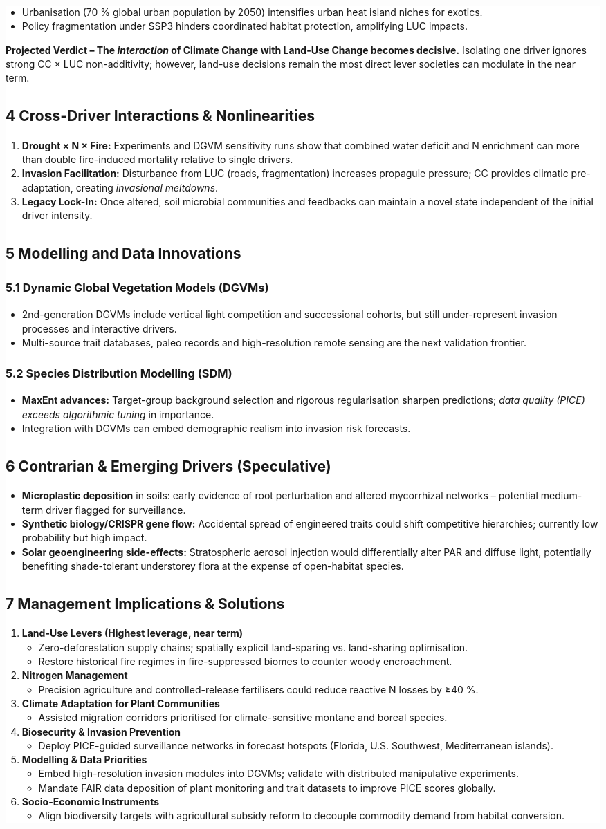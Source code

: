 * Urbanisation (70 % global urban population by 2050) intensifies urban heat island niches for exotics.
* Policy fragmentation under SSP3 hinders coordinated habitat protection, amplifying LUC impacts.

**Projected Verdict – The *interaction* of Climate Change with Land-Use Change becomes decisive.**  Isolating one driver ignores strong CC × LUC non-additivity; however, land-use decisions remain the most direct lever societies can modulate in the near term.

## 4  Cross-Driver Interactions & Nonlinearities

1. **Drought × N × Fire:** Experiments and DGVM sensitivity runs show that combined water deficit and N enrichment can more than double fire-induced mortality relative to single drivers.
2. **Invasion Facilitation:** Disturbance from LUC (roads, fragmentation) increases propagule pressure; CC provides climatic pre-adaptation, creating *invasional meltdowns*.
3. **Legacy Lock-In:** Once altered, soil microbial communities and feedbacks can maintain a novel state independent of the initial driver intensity.

## 5  Modelling and Data Innovations

### 5.1  Dynamic Global Vegetation Models (DGVMs)

* 2nd-generation DGVMs include vertical light competition and successional cohorts, but still under-represent invasion processes and interactive drivers.
* Multi-source trait databases, paleo records and high-resolution remote sensing are the next validation frontier.

### 5.2  Species Distribution Modelling (SDM)

* **MaxEnt advances:** Target-group background selection and rigorous regularisation sharpen predictions; *data quality (PICE) exceeds algorithmic tuning* in importance.
* Integration with DGVMs can embed demographic realism into invasion risk forecasts.

## 6  Contrarian & Emerging Drivers (Speculative)

* **Microplastic deposition** in soils: early evidence of root perturbation and altered mycorrhizal networks – potential medium-term driver flagged for surveillance.
* **Synthetic biology/CRISPR gene flow:** Accidental spread of engineered traits could shift competitive hierarchies; currently low probability but high impact.
* **Solar geoengineering side-effects:** Stratospheric aerosol injection would differentially alter PAR and diffuse light, potentially benefiting shade-tolerant understorey flora at the expense of open-habitat species.

## 7  Management Implications & Solutions

1. **Land-Use Levers (Highest leverage, near term)**
   * Zero-deforestation supply chains; spatially explicit land-sparing vs. land-sharing optimisation.
   * Restore historical fire regimes in fire-suppressed biomes to counter woody encroachment.
2. **Nitrogen Management**
   * Precision agriculture and controlled-release fertilisers could reduce reactive N losses by ≥40 %.
3. **Climate Adaptation for Plant Communities**
   * Assisted migration corridors prioritised for climate-sensitive montane and boreal species.
4. **Biosecurity & Invasion Prevention**
   * Deploy PICE-guided surveillance networks in forecast hotspots (Florida, U.S. Southwest, Mediterranean islands).
5. **Modelling & Data Priorities**
   * Embed high-resolution invasion modules into DGVMs; validate with distributed manipulative experiments.
   * Mandate FAIR data deposition of plant monitoring and trait datasets to improve PICE scores globally.
6. **Socio-Economic Instruments**
   * Align biodiversity targets with agricultural subsidy reform to decouple commodity demand from habitat conversion.
